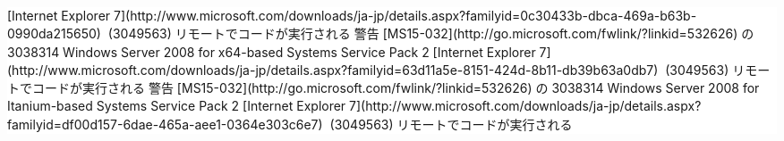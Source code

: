 </td>
<td style="border:1px solid black;">
[Internet Explorer 7](http://www.microsoft.com/downloads/ja-jp/details.aspx?familyid=0c30433b-dbca-469a-b63b-0990da215650)   
(3049563)

</td>
<td style="border:1px solid black;">
リモートでコードが実行される

</td>
<td style="border:1px solid black;">
警告

</td>
<td style="border:1px solid black;">
[MS15-032](http://go.microsoft.com/fwlink/?linkid=532626) の 3038314

</td>
</tr>
<tr>
<td style="border:1px solid black;">
Windows Server 2008 for x64-based Systems Service Pack 2

</td>
<td style="border:1px solid black;">
[Internet Explorer 7](http://www.microsoft.com/downloads/ja-jp/details.aspx?familyid=63d11a5e-8151-424d-8b11-db39b63a0db7)   
(3049563)

</td>
<td style="border:1px solid black;">
リモートでコードが実行される

</td>
<td style="border:1px solid black;">
警告

</td>
<td style="border:1px solid black;">
[MS15-032](http://go.microsoft.com/fwlink/?linkid=532626) の 3038314

</td>
</tr>
<tr>
<td style="border:1px solid black;">
Windows Server 2008 for Itanium-based Systems Service Pack 2

</td>
<td style="border:1px solid black;">
[Internet Explorer 7](http://www.microsoft.com/downloads/ja-jp/details.aspx?familyid=df00d157-6dae-465a-aee1-0364e303c6e7)   
(3049563)

</td>
<td style="border:1px solid black;">
リモートでコードが実行される
